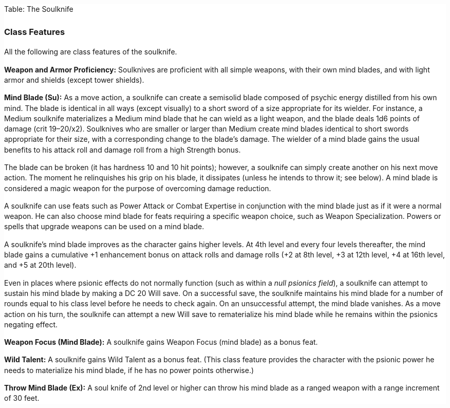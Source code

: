 Table: The Soulknife

### Class Features

All the following are class features of the soulknife.

**Weapon and Armor Proficiency:** Soulknives are proficient with all
simple weapons, with their own mind blades, and with light armor and
shields (except tower shields).

**Mind Blade (Su):** As a move action, a soulknife can create a
semisolid blade composed of psychic energy distilled from his own mind.
The blade is identical in all ways (except visually) to a short sword of
a size appropriate for its wielder. For instance, a Medium soulknife
materializes a Medium mind blade that he can wield as a light weapon,
and the blade deals 1d6 points of damage (crit 19–20/x2). Soulknives who
are smaller or larger than Medium create mind blades identical to short
swords appropriate for their size, with a corresponding change to the
blade’s damage. The wielder of a mind blade gains the usual benefits to
his attack roll and damage roll from a high Strength bonus.

The blade can be broken (it has hardness 10 and 10 hit points); however,
a soulknife can simply create another on his next move action. The
moment he relinquishes his grip on his blade, it dissipates (unless he
intends to throw it; see below). A mind blade is considered a magic
weapon for the purpose of overcoming damage reduction.

A soulknife can use feats such as Power Attack or Combat Expertise in
conjunction with the mind blade just as if it were a normal weapon. He
can also choose mind blade for feats requiring a specific weapon choice,
such as Weapon Specialization. Powers or spells that upgrade weapons can
be used on a mind blade.

A soulknife’s mind blade improves as the character gains higher levels.
At 4th level and every four levels thereafter, the mind blade gains a
cumulative +1 enhancement bonus on attack rolls and damage rolls (+2 at
8th level, +3 at 12th level, +4 at 16th level, and +5 at 20th level).

Even in places where psionic effects do not normally function (such as
within a *null psionics field*), a soulknife can attempt to sustain his
mind blade by making a DC 20 Will save. On a successful save, the
soulknife maintains his mind blade for a number of rounds equal to his
class level before he needs to check again. On an unsuccessful attempt,
the mind blade vanishes. As a move action on his turn, the soulknife can
attempt a new Will save to rematerialize his mind blade while he remains
within the psionics negating effect.

**Weapon Focus (Mind Blade):** A soulknife gains Weapon Focus (mind
blade) as a bonus feat.

**Wild Talent:** A soulknife gains Wild Talent as a bonus feat. (This
class feature provides the character with the psionic power he needs to
materialize his mind blade, if he has no power points otherwise.)

**Throw Mind Blade (Ex):** A soul knife of 2nd level or higher can throw
his mind blade as a ranged weapon with a range increment of 30 feet.
